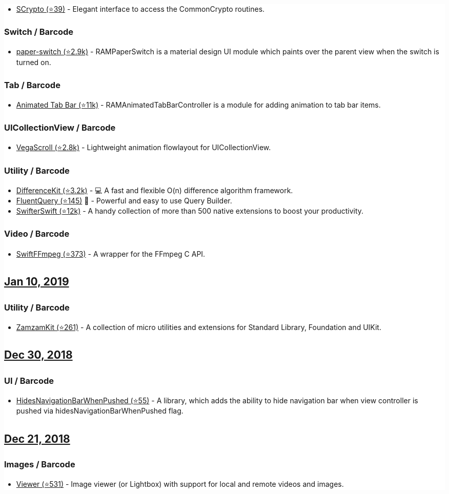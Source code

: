 *   [SCrypto (⭐39)](https://github.com/sgl0v/scrypto) - Elegant interface to access the CommonCrypto routines.

### Switch / Barcode

*   [paper-switch (⭐2.9k)](https://github.com/Ramotion/paper-switch) - RAMPaperSwitch is a material design UI module which paints over the parent view when the switch is turned on.

### Tab / Barcode

*   [Animated Tab Bar (⭐11k)](https://github.com/Ramotion/animated-tab-bar) - RAMAnimatedTabBarController is a module for adding animation to tab bar items.

### UICollectionView / Barcode

*   [VegaScroll (⭐2.8k)](https://github.com/AppliKeySolutions/VegaScroll) - Lightweight animation flowlayout for UICollectionView.

### Utility / Barcode

*   [DifferenceKit (⭐3.2k)](https://github.com/ra1028/DifferenceKit) - 💻 A fast and flexible O(n) difference algorithm framework.
*   [FluentQuery (⭐145)](https://github.com/MihaelIsaev/FluentQuery) :penguin: - Powerful and easy to use Query Builder.
*   [SwifterSwift (⭐12k)](https://github.com/SwifterSwift/SwifterSwift) - A handy collection of more than 500 native extensions to boost your productivity.

### Video / Barcode

*   [SwiftFFmpeg (⭐373)](https://github.com/sunlubo/SwiftFFmpeg) - A wrapper for the FFmpeg C API.

## [Jan 10, 2019](/content/2019/01/10/README.md)

### Utility / Barcode

*   [ZamzamKit (⭐261)](https://github.com/ZamzamInc/ZamzamKit) - A collection of micro utilities and extensions for Standard Library, Foundation and UIKit.

## [Dec 30, 2018](/content/2018/12/30/README.md)

### UI / Barcode

*   [HidesNavigationBarWhenPushed (⭐55)](https://github.com/gontovnik/HidesNavigationBarWhenPushed) - A library, which adds the ability to hide navigation bar when view controller is pushed via hidesNavigationBarWhenPushed flag.

## [Dec 21, 2018](/content/2018/12/21/README.md)

### Images / Barcode

*   [Viewer (⭐531)](https://github.com/3lvis/Viewer) - Image viewer (or Lightbox) with support for local and remote videos and images.
